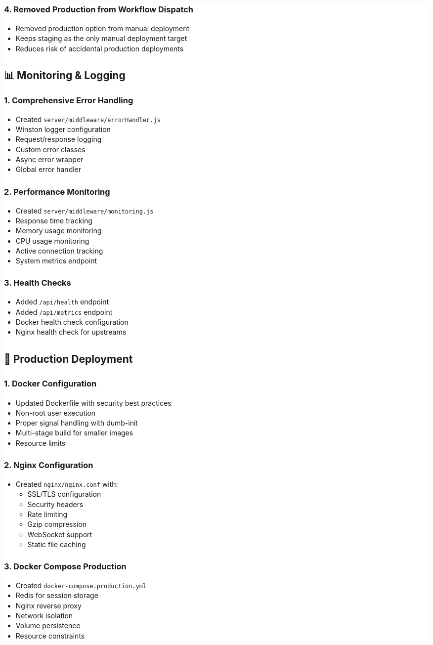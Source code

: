### 4. **Removed Production from Workflow Dispatch**
- Removed production option from manual deployment
- Keeps staging as the only manual deployment target
- Reduces risk of accidental production deployments

## 📊 Monitoring & Logging

### 1. **Comprehensive Error Handling**
- Created `server/middleware/errorHandler.js`
- Winston logger configuration
- Request/response logging
- Custom error classes
- Async error wrapper
- Global error handler

### 2. **Performance Monitoring**
- Created `server/middleware/monitoring.js`
- Response time tracking
- Memory usage monitoring
- CPU usage monitoring
- Active connection tracking
- System metrics endpoint

### 3. **Health Checks**
- Added `/api/health` endpoint
- Added `/api/metrics` endpoint
- Docker health check configuration
- Nginx health check for upstreams

## 🚀 Production Deployment

### 1. **Docker Configuration**
- Updated Dockerfile with security best practices
- Non-root user execution
- Proper signal handling with dumb-init
- Multi-stage build for smaller images
- Resource limits

### 2. **Nginx Configuration**
- Created `nginx/nginx.conf` with:
  - SSL/TLS configuration
  - Security headers
  - Rate limiting
  - Gzip compression
  - WebSocket support
  - Static file caching

### 3. **Docker Compose Production**
- Created `docker-compose.production.yml`
- Redis for session storage
- Nginx reverse proxy
- Network isolation
- Volume persistence
- Resource constraints
